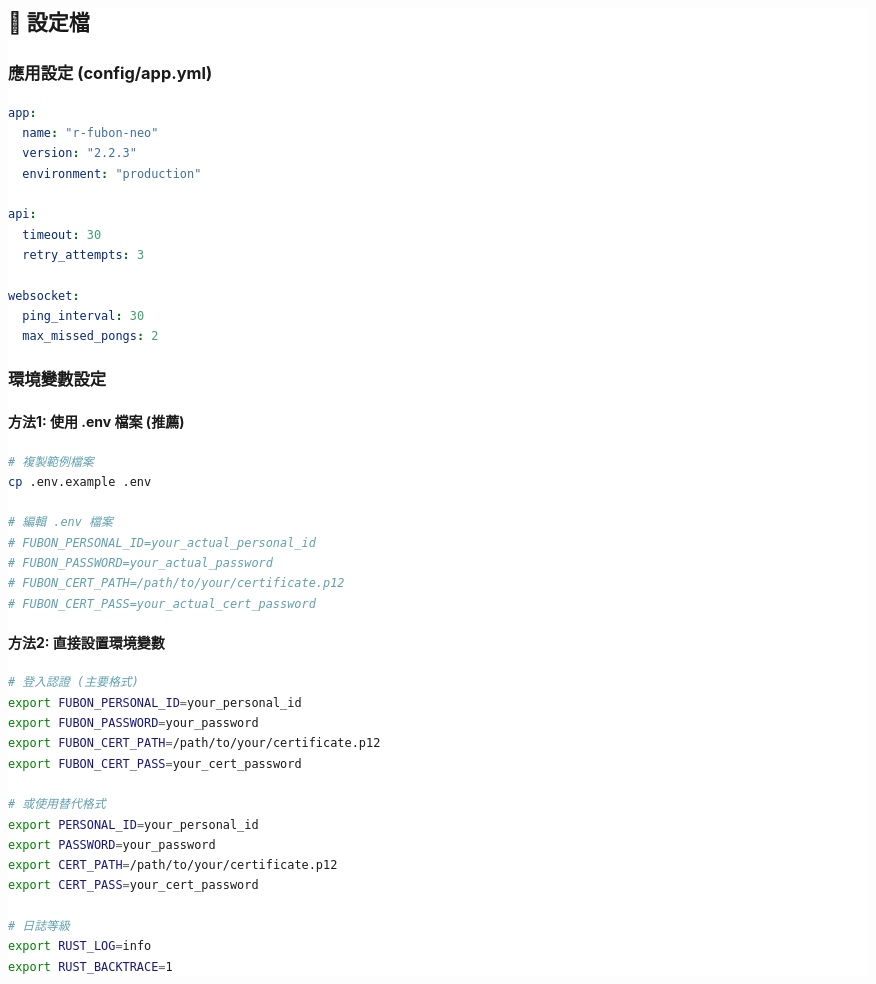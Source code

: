 ## 🔧 設定檔

### 應用設定 (config/app.yml)
```yaml
app:
  name: "r-fubon-neo"
  version: "2.2.3"
  environment: "production"

api:
  timeout: 30
  retry_attempts: 3

websocket:
  ping_interval: 30
  max_missed_pongs: 2
```

### 環境變數設定

#### 方法1: 使用 .env 檔案 (推薦)
```bash
# 複製範例檔案
cp .env.example .env

# 編輯 .env 檔案
# FUBON_PERSONAL_ID=your_actual_personal_id
# FUBON_PASSWORD=your_actual_password
# FUBON_CERT_PATH=/path/to/your/certificate.p12
# FUBON_CERT_PASS=your_actual_cert_password
```

#### 方法2: 直接設置環境變數
```bash
# 登入認證 (主要格式)
export FUBON_PERSONAL_ID=your_personal_id
export FUBON_PASSWORD=your_password
export FUBON_CERT_PATH=/path/to/your/certificate.p12
export FUBON_CERT_PASS=your_cert_password

# 或使用替代格式
export PERSONAL_ID=your_personal_id
export PASSWORD=your_password
export CERT_PATH=/path/to/your/certificate.p12
export CERT_PASS=your_cert_password

# 日誌等級
export RUST_LOG=info
export RUST_BACKTRACE=1
```
